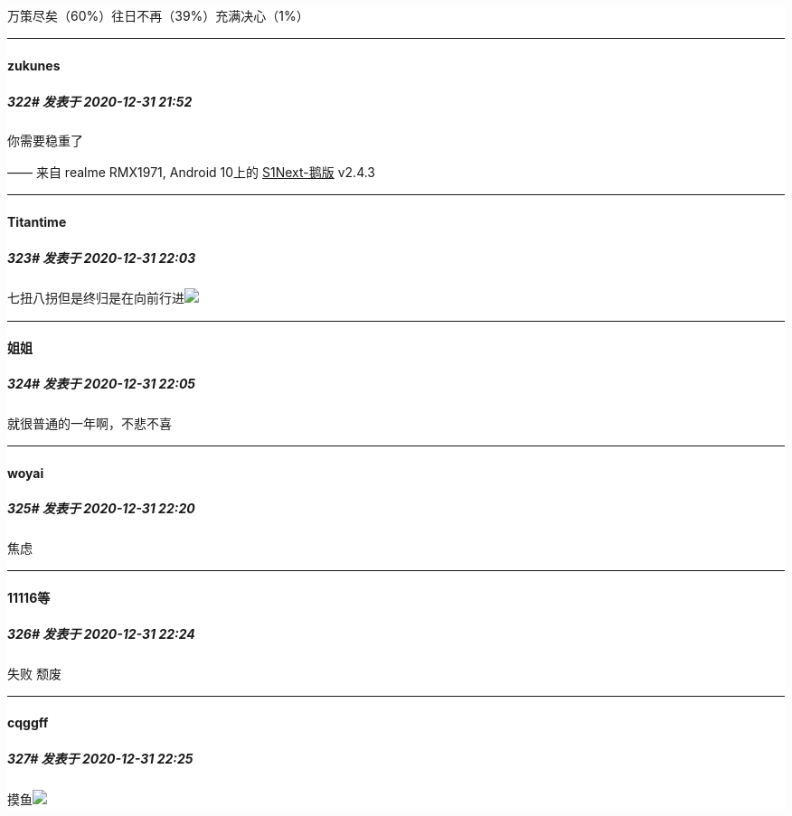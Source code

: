 
万策尽矣（60%）往日不再（39%）充满决心（1%）


-----

####  zukunes  
##### 322#       发表于 2020-12-31 21:52


你需要稳重了

—— 来自 realme RMX1971, Android 10上的 [S1Next-鹅版](https://github.com/ykrank/S1-Next/releases) v2.4.3


-----

####  Titantime  
##### 323#       发表于 2020-12-31 22:03


七扭八拐但是终归是在向前行进<img src="https://static.saraba1st.com/image/smiley/face2017/186.png" referrerpolicy="no-referrer">


-----

####  姐姐  
##### 324#       发表于 2020-12-31 22:05


就很普通的一年啊，不悲不喜


-----

####  woyai  
##### 325#       发表于 2020-12-31 22:20


焦虑


-----

####  11116等  
##### 326#       发表于 2020-12-31 22:24


失败 颓废


-----

####  cqggff  
##### 327#       发表于 2020-12-31 22:25


摸鱼<img src="https://static.saraba1st.com/image/smiley/face2017/037.png" referrerpolicy="no-referrer">
